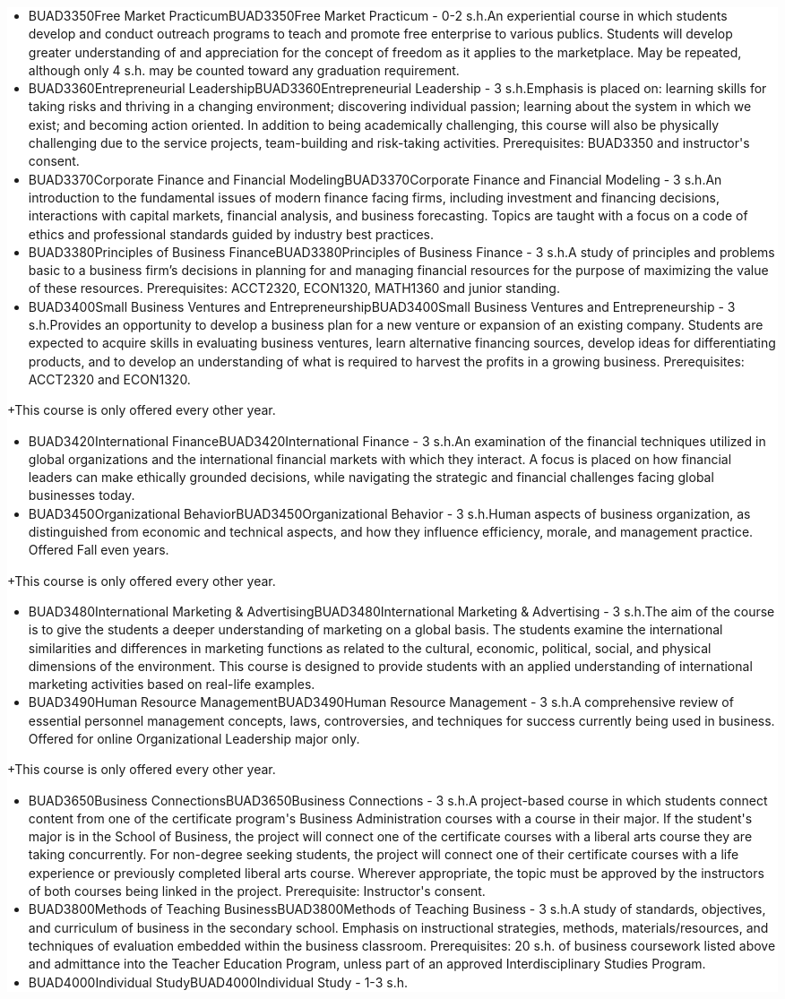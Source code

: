 - BUAD3350Free Market PracticumBUAD3350Free Market Practicum  - 0-2 s.h.An experiential course in which students develop and conduct outreach programs to teach and promote free enterprise to various publics. Students will develop greater understanding of and appreciation for the concept of freedom as it applies to the marketplace. May be repeated, although only 4 s.h. may be counted toward any graduation requirement.
- BUAD3360Entrepreneurial LeadershipBUAD3360Entrepreneurial Leadership  - 3 s.h.Emphasis is placed on: learning skills for taking risks and thriving in a changing environment; discovering individual passion; learning about the system in which we exist; and becoming action oriented. In addition to being academically challenging, this course will also be physically challenging due to the service projects, team-building and risk-taking activities. Prerequisites: BUAD3350 and instructor's consent.
- BUAD3370Corporate Finance and Financial ModelingBUAD3370Corporate Finance and Financial Modeling  - 3 s.h.An introduction to the fundamental issues of modern finance facing firms, including investment and financing decisions, interactions with capital markets, financial analysis, and business forecasting.  Topics are taught with a focus on a code of ethics and professional standards guided by industry best practices.
- BUAD3380Principles of Business FinanceBUAD3380Principles of Business Finance  - 3 s.h.A study of principles and problems basic to a business firm’s decisions in planning for and managing financial resources for the purpose of maximizing the value of these resources. Prerequisites: ACCT2320, ECON1320, MATH1360 and junior standing.
- BUAD3400Small Business Ventures and EntrepreneurshipBUAD3400Small Business Ventures and Entrepreneurship  - 3 s.h.Provides an opportunity to develop a business plan for a new venture or expansion of an existing company. Students are expected to acquire skills in evaluating business ventures, learn alternative financing sources, develop ideas for differentiating products, and to develop an understanding of what is required to harvest the profits in a growing business. Prerequisites: ACCT2320 and ECON1320.



+This course is only offered every other year.
- BUAD3420International FinanceBUAD3420International Finance  - 3 s.h.An examination of the financial techniques utilized in global organizations and the international financial markets with which they interact.  A focus is placed on how financial leaders can make ethically grounded decisions, while navigating the strategic and financial challenges facing global businesses today.
- BUAD3450Organizational BehaviorBUAD3450Organizational Behavior  - 3 s.h.Human aspects of business organization, as distinguished from economic and technical aspects, and how they influence efficiency, morale, and management practice. Offered Fall even years.



+This course is only offered every other year.
- BUAD3480International Marketing & AdvertisingBUAD3480International Marketing & Advertising  - 3 s.h.The aim of the course is to give the students a deeper understanding of marketing on a global basis. The students examine the international similarities and differences in marketing functions as related to the cultural, economic, political, social, and physical dimensions of the environment. This course is designed to provide students with an applied understanding of international marketing activities based on real-life examples.
- BUAD3490Human Resource ManagementBUAD3490Human Resource Management  - 3 s.h.A comprehensive review of essential personnel management concepts, laws, controversies, and techniques for success currently being used in business. Offered for online Organizational Leadership major only.



+This course is only offered every other year.
- BUAD3650Business ConnectionsBUAD3650Business Connections  - 3 s.h.A project-based course in which students connect content from one of the certificate program's Business Administration courses with a course in their major. If the student's major is in the School of Business, the project will connect one of the certificate courses with a liberal arts course they are taking concurrently. For non-degree seeking students, the project will connect one of their certificate courses with a life experience or previously completed liberal arts course. Wherever appropriate, the topic must be approved by the instructors of both courses being linked in the project. Prerequisite: Instructor's consent.
- BUAD3800Methods of Teaching BusinessBUAD3800Methods of Teaching Business  - 3 s.h.A study of standards, objectives, and curriculum of business in the secondary school. Emphasis on instructional strategies, methods, materials/resources, and techniques of evaluation embedded within the business classroom. Prerequisites: 20 s.h. of business coursework listed above and admittance into the Teacher Education Program, unless part of an approved Interdisciplinary Studies Program.
- BUAD4000Individual StudyBUAD4000Individual Study  - 1-3 s.h.